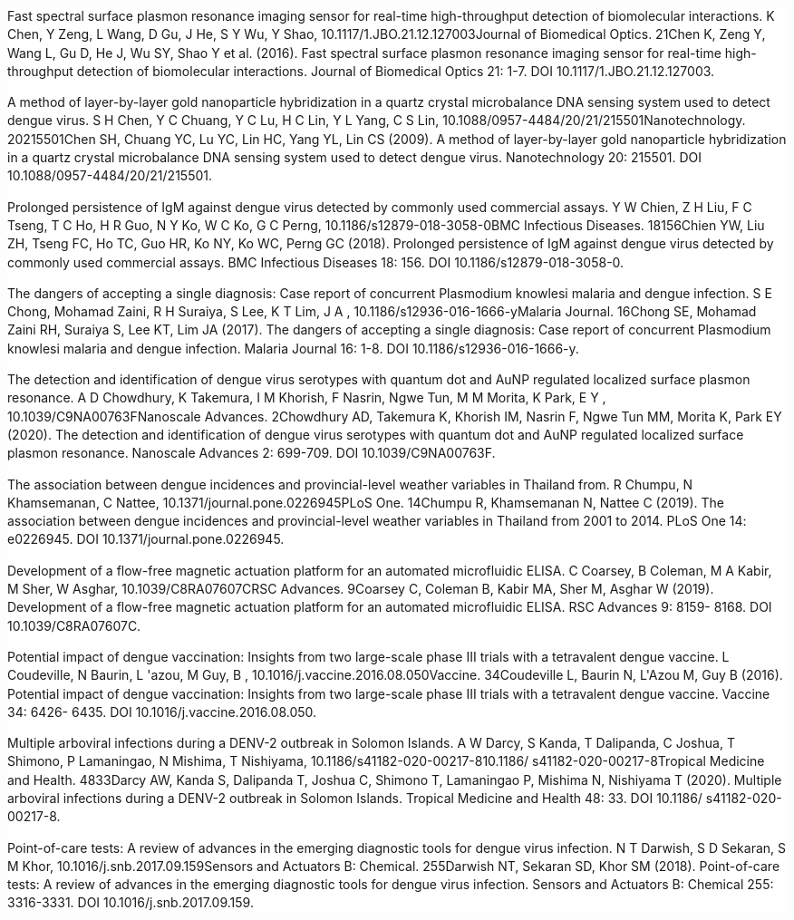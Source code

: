 Fast spectral surface plasmon resonance imaging sensor for real-time high-throughput detection of biomolecular interactions. K Chen, Y Zeng, L Wang, D Gu, J He, S Y Wu, Y Shao, 10.1117/1.JBO.21.12.127003Journal of Biomedical Optics. 21Chen K, Zeng Y, Wang L, Gu D, He J, Wu SY, Shao Y et al. (2016). Fast spectral surface plasmon resonance imaging sensor for real-time high-throughput detection of biomolecular interactions. Journal of Biomedical Optics 21: 1-7. DOI 10.1117/1.JBO.21.12.127003.

A method of layer-by-layer gold nanoparticle hybridization in a quartz crystal microbalance DNA sensing system used to detect dengue virus. S H Chen, Y C Chuang, Y C Lu, H C Lin, Y L Yang, C S Lin, 10.1088/0957-4484/20/21/215501Nanotechnology. 20215501Chen SH, Chuang YC, Lu YC, Lin HC, Yang YL, Lin CS (2009). A method of layer-by-layer gold nanoparticle hybridization in a quartz crystal microbalance DNA sensing system used to detect dengue virus. Nanotechnology 20: 215501. DOI 10.1088/0957-4484/20/21/215501.

Prolonged persistence of IgM against dengue virus detected by commonly used commercial assays. Y W Chien, Z H Liu, F C Tseng, T C Ho, H R Guo, N Y Ko, W C Ko, G C Perng, 10.1186/s12879-018-3058-0BMC Infectious Diseases. 18156Chien YW, Liu ZH, Tseng FC, Ho TC, Guo HR, Ko NY, Ko WC, Perng GC (2018). Prolonged persistence of IgM against dengue virus detected by commonly used commercial assays. BMC Infectious Diseases 18: 156. DOI 10.1186/s12879-018-3058-0.

The dangers of accepting a single diagnosis: Case report of concurrent Plasmodium knowlesi malaria and dengue infection. S E Chong, Mohamad Zaini, R H Suraiya, S Lee, K T Lim, J A , 10.1186/s12936-016-1666-yMalaria Journal. 16Chong SE, Mohamad Zaini RH, Suraiya S, Lee KT, Lim JA (2017). The dangers of accepting a single diagnosis: Case report of concurrent Plasmodium knowlesi malaria and dengue infection. Malaria Journal 16: 1-8. DOI 10.1186/s12936-016-1666-y.

The detection and identification of dengue virus serotypes with quantum dot and AuNP regulated localized surface plasmon resonance. A D Chowdhury, K Takemura, I M Khorish, F Nasrin, Ngwe Tun, M M Morita, K Park, E Y , 10.1039/C9NA00763FNanoscale Advances. 2Chowdhury AD, Takemura K, Khorish IM, Nasrin F, Ngwe Tun MM, Morita K, Park EY (2020). The detection and identification of dengue virus serotypes with quantum dot and AuNP regulated localized surface plasmon resonance. Nanoscale Advances 2: 699-709. DOI 10.1039/C9NA00763F.

The association between dengue incidences and provincial-level weather variables in Thailand from. R Chumpu, N Khamsemanan, C Nattee, 10.1371/journal.pone.0226945PLoS One. 14Chumpu R, Khamsemanan N, Nattee C (2019). The association between dengue incidences and provincial-level weather variables in Thailand from 2001 to 2014. PLoS One 14: e0226945. DOI 10.1371/journal.pone.0226945.

Development of a flow-free magnetic actuation platform for an automated microfluidic ELISA. C Coarsey, B Coleman, M A Kabir, M Sher, W Asghar, 10.1039/C8RA07607CRSC Advances. 9Coarsey C, Coleman B, Kabir MA, Sher M, Asghar W (2019). Development of a flow-free magnetic actuation platform for an automated microfluidic ELISA. RSC Advances 9: 8159- 8168. DOI 10.1039/C8RA07607C.

Potential impact of dengue vaccination: Insights from two large-scale phase III trials with a tetravalent dengue vaccine. L Coudeville, N Baurin, L &apos;azou, M Guy, B , 10.1016/j.vaccine.2016.08.050Vaccine. 34Coudeville L, Baurin N, L'Azou M, Guy B (2016). Potential impact of dengue vaccination: Insights from two large-scale phase III trials with a tetravalent dengue vaccine. Vaccine 34: 6426- 6435. DOI 10.1016/j.vaccine.2016.08.050.

Multiple arboviral infections during a DENV-2 outbreak in Solomon Islands. A W Darcy, S Kanda, T Dalipanda, C Joshua, T Shimono, P Lamaningao, N Mishima, T Nishiyama, 10.1186/s41182-020-00217-810.1186/ s41182-020-00217-8Tropical Medicine and Health. 4833Darcy AW, Kanda S, Dalipanda T, Joshua C, Shimono T, Lamaningao P, Mishima N, Nishiyama T (2020). Multiple arboviral infections during a DENV-2 outbreak in Solomon Islands. Tropical Medicine and Health 48: 33. DOI 10.1186/ s41182-020-00217-8.

Point-of-care tests: A review of advances in the emerging diagnostic tools for dengue virus infection. N T Darwish, S D Sekaran, S M Khor, 10.1016/j.snb.2017.09.159Sensors and Actuators B: Chemical. 255Darwish NT, Sekaran SD, Khor SM (2018). Point-of-care tests: A review of advances in the emerging diagnostic tools for dengue virus infection. Sensors and Actuators B: Chemical 255: 3316-3331. DOI 10.1016/j.snb.2017.09.159.
